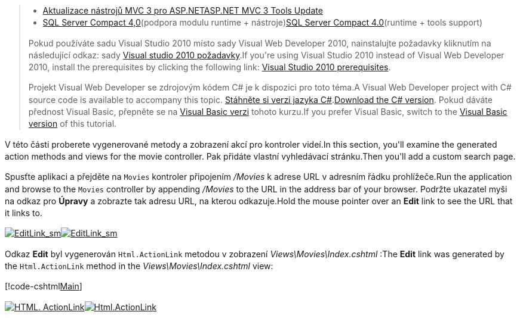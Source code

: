 > - [<span data-ttu-id="15a81-112">Aktualizace nástrojů MVC 3 pro ASP.NET</span><span class="sxs-lookup"><span data-stu-id="15a81-112">ASP.NET MVC 3 Tools Update</span></span>](https://www.microsoft.com/web/gallery/install.aspx?appsxml=&amp;appid=MVC3)
> - <span data-ttu-id="15a81-113">[SQL Server Compact 4,0](https://www.microsoft.com/web/gallery/install.aspx?appid=SQLCE;SQLCEVSTools_4_0)(podpora modulu runtime + nástroje)</span><span class="sxs-lookup"><span data-stu-id="15a81-113">[SQL Server Compact 4.0](https://www.microsoft.com/web/gallery/install.aspx?appid=SQLCE;SQLCEVSTools_4_0)(runtime + tools support)</span></span>
> 
> <span data-ttu-id="15a81-114">Pokud používáte sadu Visual Studio 2010 místo sady Visual Web Developer 2010, nainstalujte požadavky kliknutím na následující odkaz: sady [Visual studio 2010 požadavky](https://www.microsoft.com/web/gallery/install.aspx?appsxml=&amp;appid=VS2010SP1Pack).</span><span class="sxs-lookup"><span data-stu-id="15a81-114">If you're using Visual Studio 2010 instead of Visual Web Developer 2010, install the prerequisites by clicking the following link: [Visual Studio 2010 prerequisites](https://www.microsoft.com/web/gallery/install.aspx?appsxml=&amp;appid=VS2010SP1Pack).</span></span>
> 
> <span data-ttu-id="15a81-115">Projekt Visual Web Developer se zdrojovým kódem C# je k dispozici pro toto téma.</span><span class="sxs-lookup"><span data-stu-id="15a81-115">A Visual Web Developer project with C# source code is available to accompany this topic.</span></span> <span data-ttu-id="15a81-116">[Stáhněte si verzi jazyka C#](https://code.msdn.microsoft.com/Introduction-to-MVC-3-10d1b098).</span><span class="sxs-lookup"><span data-stu-id="15a81-116">[Download the C# version](https://code.msdn.microsoft.com/Introduction-to-MVC-3-10d1b098).</span></span> <span data-ttu-id="15a81-117">Pokud dáváte přednost Visual Basic, přepněte se na [Visual Basic verzi](../vb/intro-to-aspnet-mvc-3.md) tohoto kurzu.</span><span class="sxs-lookup"><span data-stu-id="15a81-117">If you prefer Visual Basic, switch to the [Visual Basic version](../vb/intro-to-aspnet-mvc-3.md) of this tutorial.</span></span>

<span data-ttu-id="15a81-118">V této části proberete vygenerované metody a zobrazení akcí pro kontroler videí.</span><span class="sxs-lookup"><span data-stu-id="15a81-118">In this section, you'll examine the generated action methods and views for the movie controller.</span></span> <span data-ttu-id="15a81-119">Pak přidáte vlastní vyhledávací stránku.</span><span class="sxs-lookup"><span data-stu-id="15a81-119">Then you'll add a custom search page.</span></span>

<span data-ttu-id="15a81-120">Spusťte aplikaci a přejděte na `Movies` kontroler připojením */Movies* k adrese URL v adresním řádku prohlížeče.</span><span class="sxs-lookup"><span data-stu-id="15a81-120">Run the application and browse to the `Movies` controller by appending */Movies* to the URL in the address bar of your browser.</span></span> <span data-ttu-id="15a81-121">Podržte ukazatel myši na odkaz pro **Úpravy** a zobrazte tak adresu URL, na kterou odkazuje.</span><span class="sxs-lookup"><span data-stu-id="15a81-121">Hold the mouse pointer over an **Edit** link to see the URL that it links to.</span></span>

<span data-ttu-id="15a81-122">[![EditLink_sm](examining-the-edit-methods-and-edit-view/_static/image2.png)](examining-the-edit-methods-and-edit-view/_static/image1.png)</span><span class="sxs-lookup"><span data-stu-id="15a81-122">[![EditLink_sm](examining-the-edit-methods-and-edit-view/_static/image2.png)](examining-the-edit-methods-and-edit-view/_static/image1.png)</span></span>

<span data-ttu-id="15a81-123">Odkaz **Edit** byl vygenerován `Html.ActionLink` metodou v zobrazení *Views\Movies\Index.cshtml* :</span><span class="sxs-lookup"><span data-stu-id="15a81-123">The **Edit** link was generated by the `Html.ActionLink` method in the *Views\Movies\Index.cshtml* view:</span></span>

[!code-cshtml[Main](examining-the-edit-methods-and-edit-view/samples/sample1.cshtml)]

<span data-ttu-id="15a81-124">[![HTML. ActionLink](examining-the-edit-methods-and-edit-view/_static/image4.png)](examining-the-edit-methods-and-edit-view/_static/image3.png)</span><span class="sxs-lookup"><span data-stu-id="15a81-124">[![Html.ActionLink](examining-the-edit-methods-and-edit-view/_static/image4.png)](examining-the-edit-methods-and-edit-view/_static/image3.png)</span></span>
